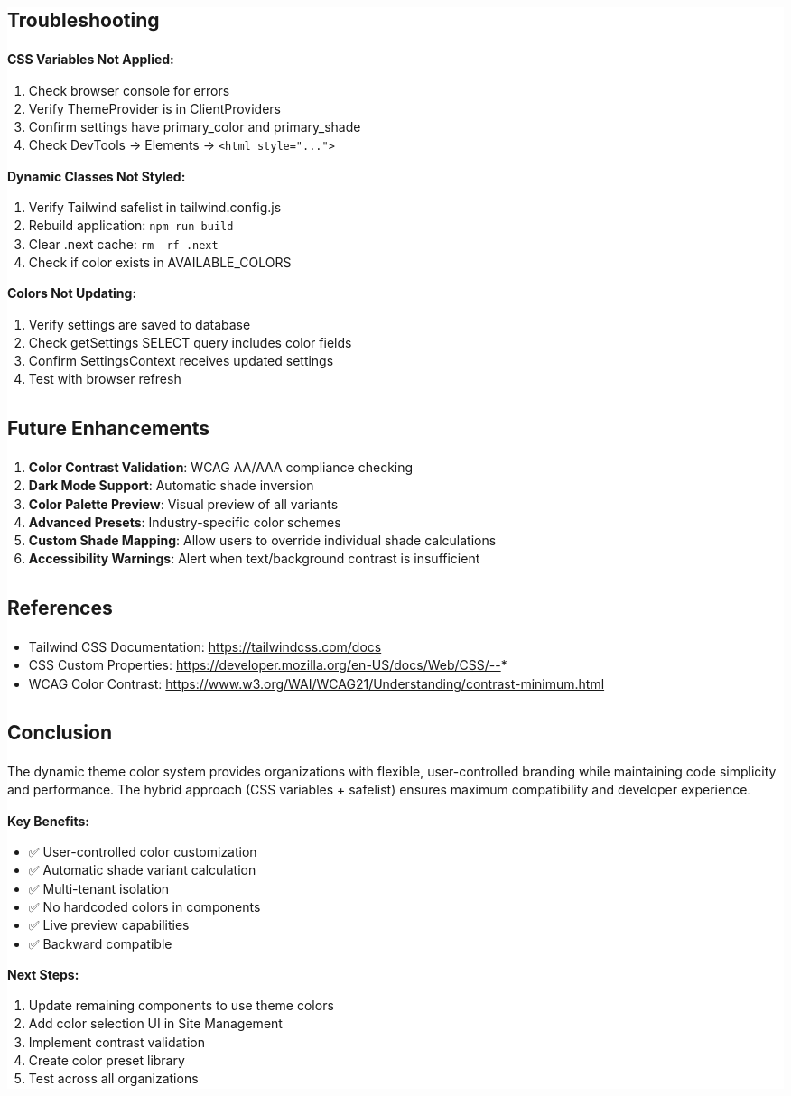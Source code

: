 ## Troubleshooting

**CSS Variables Not Applied:**
1. Check browser console for errors
2. Verify ThemeProvider is in ClientProviders
3. Confirm settings have primary_color and primary_shade
4. Check DevTools → Elements → `<html style="...">`

**Dynamic Classes Not Styled:**
1. Verify Tailwind safelist in tailwind.config.js
2. Rebuild application: `npm run build`
3. Clear .next cache: `rm -rf .next`
4. Check if color exists in AVAILABLE_COLORS

**Colors Not Updating:**
1. Verify settings are saved to database
2. Check getSettings SELECT query includes color fields
3. Confirm SettingsContext receives updated settings
4. Test with browser refresh

## Future Enhancements

1. **Color Contrast Validation**: WCAG AA/AAA compliance checking
2. **Dark Mode Support**: Automatic shade inversion
3. **Color Palette Preview**: Visual preview of all variants
4. **Advanced Presets**: Industry-specific color schemes
5. **Custom Shade Mapping**: Allow users to override individual shade calculations
6. **Accessibility Warnings**: Alert when text/background contrast is insufficient

## References

- Tailwind CSS Documentation: https://tailwindcss.com/docs
- CSS Custom Properties: https://developer.mozilla.org/en-US/docs/Web/CSS/--*
- WCAG Color Contrast: https://www.w3.org/WAI/WCAG21/Understanding/contrast-minimum.html

## Conclusion

The dynamic theme color system provides organizations with flexible, user-controlled branding while maintaining code simplicity and performance. The hybrid approach (CSS variables + safelist) ensures maximum compatibility and developer experience.

**Key Benefits:**
- ✅ User-controlled color customization
- ✅ Automatic shade variant calculation
- ✅ Multi-tenant isolation
- ✅ No hardcoded colors in components
- ✅ Live preview capabilities
- ✅ Backward compatible

**Next Steps:**
1. Update remaining components to use theme colors
2. Add color selection UI in Site Management
3. Implement contrast validation
4. Create color preset library
5. Test across all organizations
